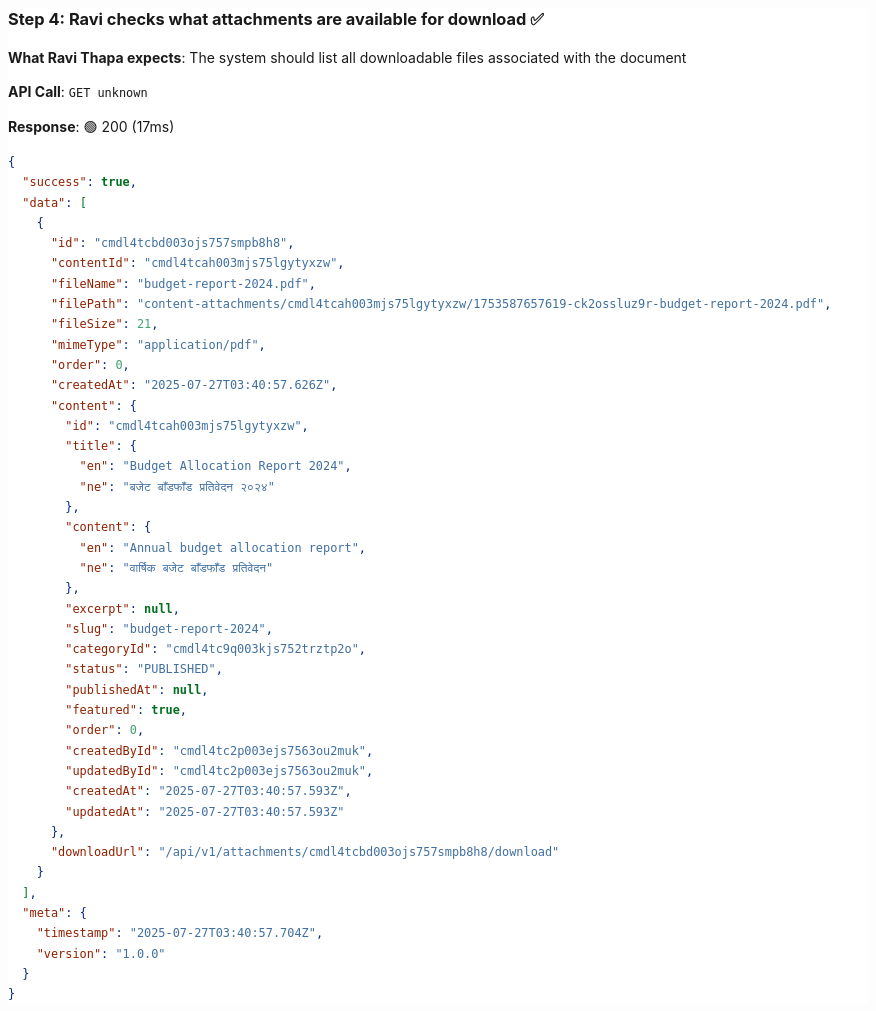 
### Step 4: Ravi checks what attachments are available for download ✅

**What Ravi Thapa expects**: The system should list all downloadable files associated with the document

**API Call**: `GET unknown`

**Response**: 🟢 200 (17ms)

```json
{
  "success": true,
  "data": [
    {
      "id": "cmdl4tcbd003ojs757smpb8h8",
      "contentId": "cmdl4tcah003mjs75lgytyxzw",
      "fileName": "budget-report-2024.pdf",
      "filePath": "content-attachments/cmdl4tcah003mjs75lgytyxzw/1753587657619-ck2ossluz9r-budget-report-2024.pdf",
      "fileSize": 21,
      "mimeType": "application/pdf",
      "order": 0,
      "createdAt": "2025-07-27T03:40:57.626Z",
      "content": {
        "id": "cmdl4tcah003mjs75lgytyxzw",
        "title": {
          "en": "Budget Allocation Report 2024",
          "ne": "बजेट बाँडफाँड प्रतिवेदन २०२४"
        },
        "content": {
          "en": "Annual budget allocation report",
          "ne": "वार्षिक बजेट बाँडफाँड प्रतिवेदन"
        },
        "excerpt": null,
        "slug": "budget-report-2024",
        "categoryId": "cmdl4tc9q003kjs752trztp2o",
        "status": "PUBLISHED",
        "publishedAt": null,
        "featured": true,
        "order": 0,
        "createdById": "cmdl4tc2p003ejs7563ou2muk",
        "updatedById": "cmdl4tc2p003ejs7563ou2muk",
        "createdAt": "2025-07-27T03:40:57.593Z",
        "updatedAt": "2025-07-27T03:40:57.593Z"
      },
      "downloadUrl": "/api/v1/attachments/cmdl4tcbd003ojs757smpb8h8/download"
    }
  ],
  "meta": {
    "timestamp": "2025-07-27T03:40:57.704Z",
    "version": "1.0.0"
  }
}
```
